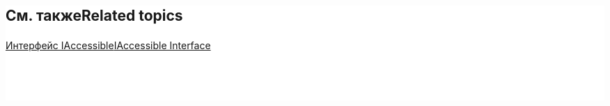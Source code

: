 ## <a name="related-topics"></a><span data-ttu-id="75571-242">См. также</span><span class="sxs-lookup"><span data-stu-id="75571-242">Related topics</span></span>

<dl> <dt>

[<span data-ttu-id="75571-243">Интерфейс IAccessible</span><span class="sxs-lookup"><span data-stu-id="75571-243">IAccessible Interface</span></span>](/windows/desktop/api/oleacc/nn-oleacc-iaccessible)
</dt> </dl>

 

 